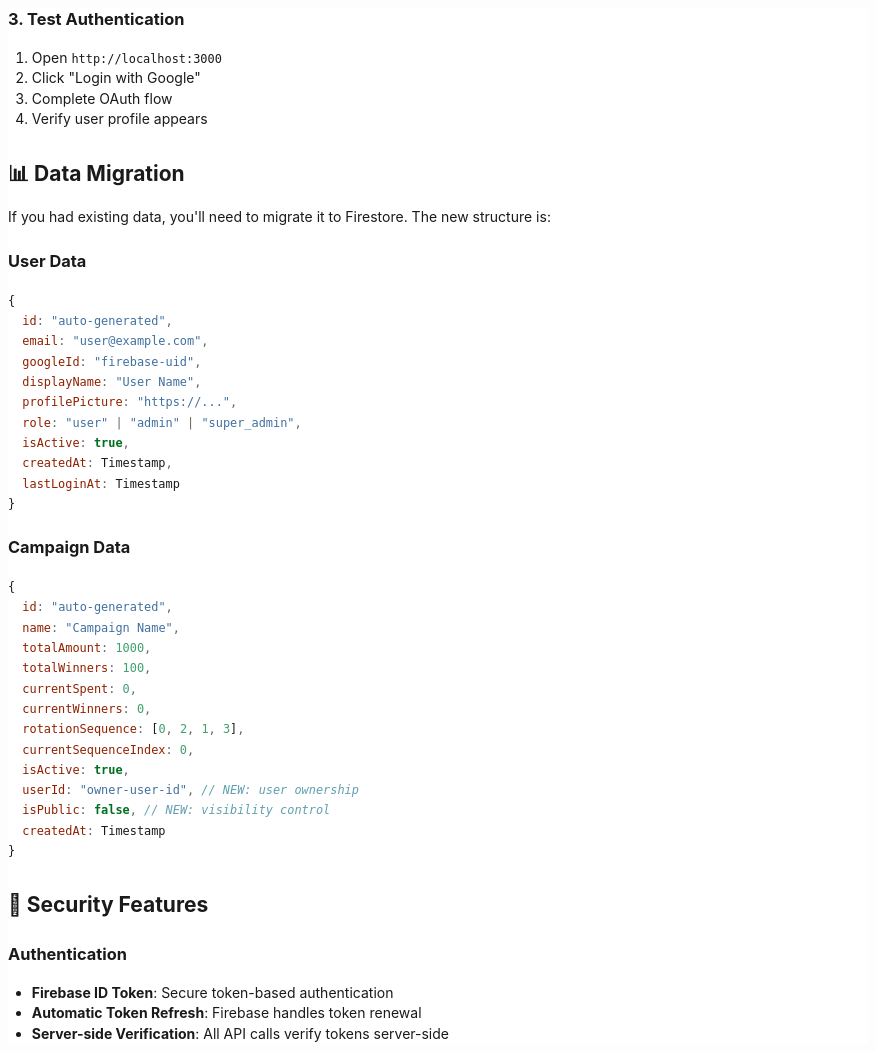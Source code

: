 ### 3. Test Authentication

1. Open `http://localhost:3000`
2. Click "Login with Google"
3. Complete OAuth flow
4. Verify user profile appears

## 📊 Data Migration

If you had existing data, you'll need to migrate it to Firestore. The new structure is:

### User Data
```javascript
{
  id: "auto-generated",
  email: "user@example.com",
  googleId: "firebase-uid",
  displayName: "User Name",
  profilePicture: "https://...",
  role: "user" | "admin" | "super_admin",
  isActive: true,
  createdAt: Timestamp,
  lastLoginAt: Timestamp
}
```

### Campaign Data
```javascript
{
  id: "auto-generated",
  name: "Campaign Name",
  totalAmount: 1000,
  totalWinners: 100,
  currentSpent: 0,
  currentWinners: 0,
  rotationSequence: [0, 2, 1, 3],
  currentSequenceIndex: 0,
  isActive: true,
  userId: "owner-user-id", // NEW: user ownership
  isPublic: false, // NEW: visibility control
  createdAt: Timestamp
}
```

## 🔐 Security Features

### Authentication
- **Firebase ID Token**: Secure token-based authentication
- **Automatic Token Refresh**: Firebase handles token renewal
- **Server-side Verification**: All API calls verify tokens server-side
